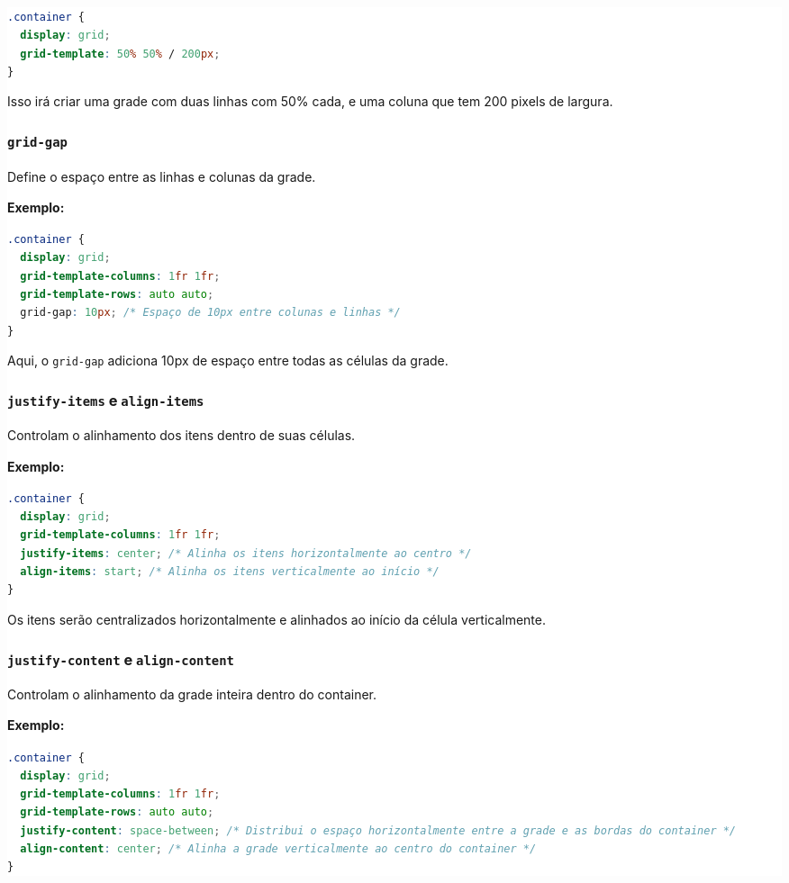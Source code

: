 ```css
.container {
  display: grid;
  grid-template: 50% 50% / 200px; 
}
```

Isso irá criar uma grade com duas linhas com 50% cada, e uma coluna que tem 200 pixels de largura.

### `grid-gap`

Define o espaço entre as linhas e colunas da grade.

**Exemplo:**

```css
.container {
  display: grid;
  grid-template-columns: 1fr 1fr;
  grid-template-rows: auto auto;
  grid-gap: 10px; /* Espaço de 10px entre colunas e linhas */
}
```

Aqui, o `grid-gap` adiciona 10px de espaço entre todas as células da grade.

### `justify-items` e `align-items`

Controlam o alinhamento dos itens dentro de suas células.

**Exemplo:**

```css
.container {
  display: grid;
  grid-template-columns: 1fr 1fr;
  justify-items: center; /* Alinha os itens horizontalmente ao centro */
  align-items: start; /* Alinha os itens verticalmente ao início */
}
```

Os itens serão centralizados horizontalmente e alinhados ao início da célula verticalmente.

### `justify-content` e `align-content`

Controlam o alinhamento da grade inteira dentro do container.

**Exemplo:**

```css
.container {
  display: grid;
  grid-template-columns: 1fr 1fr;
  grid-template-rows: auto auto;
  justify-content: space-between; /* Distribui o espaço horizontalmente entre a grade e as bordas do container */
  align-content: center; /* Alinha a grade verticalmente ao centro do container */
}
```
